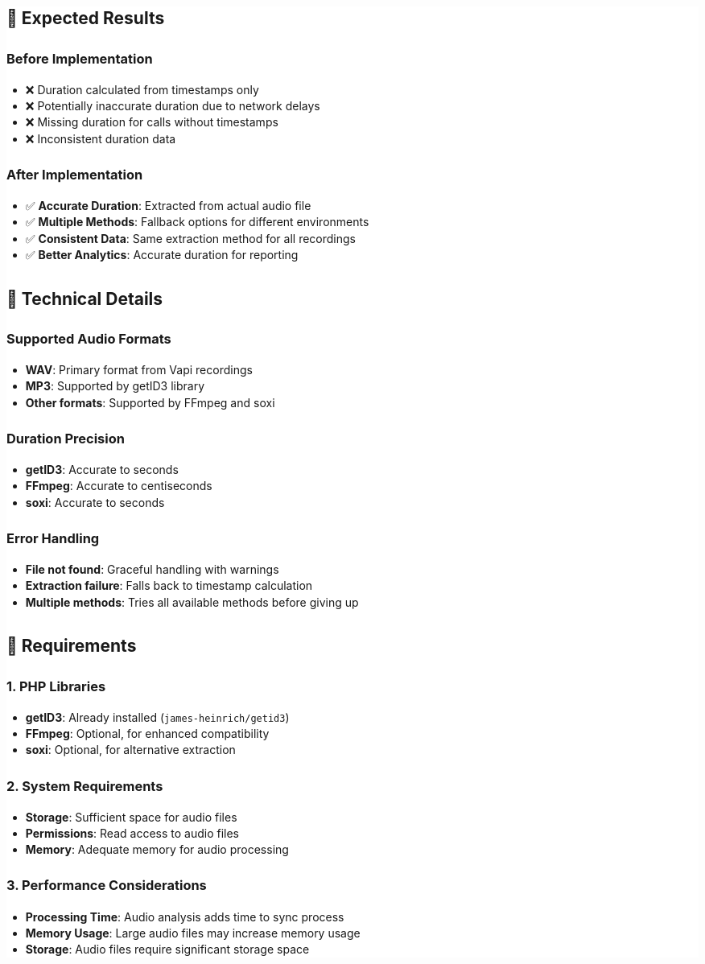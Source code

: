 ## 🎯 **Expected Results**

### **Before Implementation**
- ❌ Duration calculated from timestamps only
- ❌ Potentially inaccurate duration due to network delays
- ❌ Missing duration for calls without timestamps
- ❌ Inconsistent duration data

### **After Implementation**
- ✅ **Accurate Duration**: Extracted from actual audio file
- ✅ **Multiple Methods**: Fallback options for different environments
- ✅ **Consistent Data**: Same extraction method for all recordings
- ✅ **Better Analytics**: Accurate duration for reporting

## 🔧 **Technical Details**

### **Supported Audio Formats**
- **WAV**: Primary format from Vapi recordings
- **MP3**: Supported by getID3 library
- **Other formats**: Supported by FFmpeg and soxi

### **Duration Precision**
- **getID3**: Accurate to seconds
- **FFmpeg**: Accurate to centiseconds
- **soxi**: Accurate to seconds

### **Error Handling**
- **File not found**: Graceful handling with warnings
- **Extraction failure**: Falls back to timestamp calculation
- **Multiple methods**: Tries all available methods before giving up

## 🚨 **Requirements**

### **1. PHP Libraries**
- **getID3**: Already installed (`james-heinrich/getid3`)
- **FFmpeg**: Optional, for enhanced compatibility
- **soxi**: Optional, for alternative extraction

### **2. System Requirements**
- **Storage**: Sufficient space for audio files
- **Permissions**: Read access to audio files
- **Memory**: Adequate memory for audio processing

### **3. Performance Considerations**
- **Processing Time**: Audio analysis adds time to sync process
- **Memory Usage**: Large audio files may increase memory usage
- **Storage**: Audio files require significant storage space
